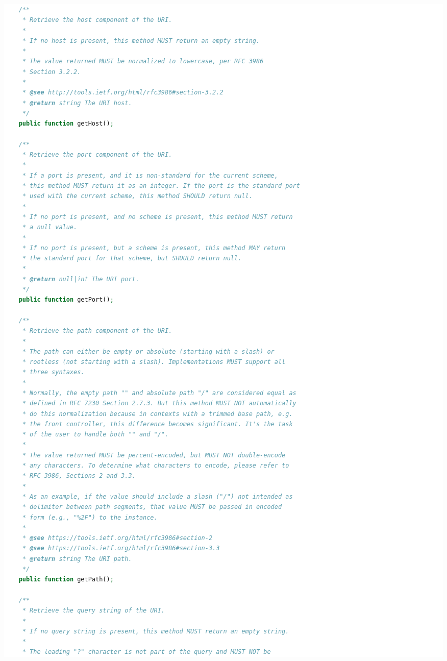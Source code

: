 ```php
    /**
     * Retrieve the host component of the URI.
     *
     * If no host is present, this method MUST return an empty string.
     *
     * The value returned MUST be normalized to lowercase, per RFC 3986
     * Section 3.2.2.
     *
     * @see http://tools.ietf.org/html/rfc3986#section-3.2.2
     * @return string The URI host.
     */
    public function getHost();

    /**
     * Retrieve the port component of the URI.
     *
     * If a port is present, and it is non-standard for the current scheme,
     * this method MUST return it as an integer. If the port is the standard port
     * used with the current scheme, this method SHOULD return null.
     *
     * If no port is present, and no scheme is present, this method MUST return
     * a null value.
     *
     * If no port is present, but a scheme is present, this method MAY return
     * the standard port for that scheme, but SHOULD return null.
     *
     * @return null|int The URI port.
     */
    public function getPort();

    /**
     * Retrieve the path component of the URI.
     *
     * The path can either be empty or absolute (starting with a slash) or
     * rootless (not starting with a slash). Implementations MUST support all
     * three syntaxes.
     *
     * Normally, the empty path "" and absolute path "/" are considered equal as
     * defined in RFC 7230 Section 2.7.3. But this method MUST NOT automatically
     * do this normalization because in contexts with a trimmed base path, e.g.
     * the front controller, this difference becomes significant. It's the task
     * of the user to handle both "" and "/".
     *
     * The value returned MUST be percent-encoded, but MUST NOT double-encode
     * any characters. To determine what characters to encode, please refer to
     * RFC 3986, Sections 2 and 3.3.
     *
     * As an example, if the value should include a slash ("/") not intended as
     * delimiter between path segments, that value MUST be passed in encoded
     * form (e.g., "%2F") to the instance.
     *
     * @see https://tools.ietf.org/html/rfc3986#section-2
     * @see https://tools.ietf.org/html/rfc3986#section-3.3
     * @return string The URI path.
     */
    public function getPath();

    /**
     * Retrieve the query string of the URI.
     *
     * If no query string is present, this method MUST return an empty string.
     *
     * The leading "?" character is not part of the query and MUST NOT be
```